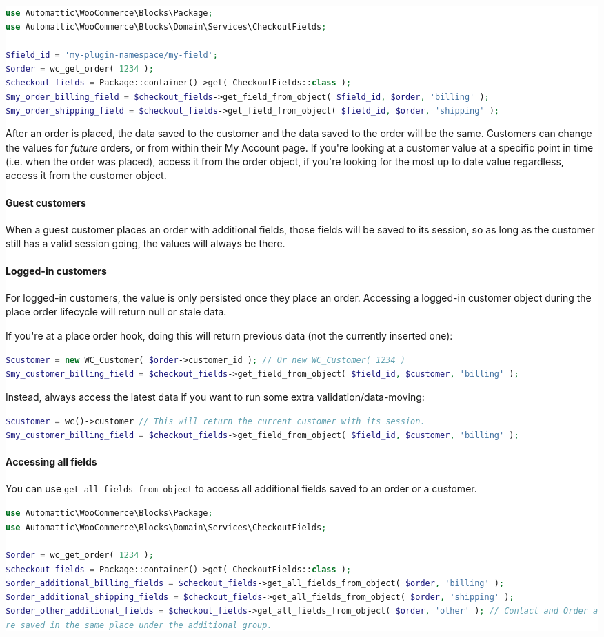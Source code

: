 ```php
use Automattic\WooCommerce\Blocks\Package;
use Automattic\WooCommerce\Blocks\Domain\Services\CheckoutFields;

$field_id = 'my-plugin-namespace/my-field';
$order = wc_get_order( 1234 );
$checkout_fields = Package::container()->get( CheckoutFields::class );
$my_order_billing_field = $checkout_fields->get_field_from_object( $field_id, $order, 'billing' );
$my_order_shipping_field = $checkout_fields->get_field_from_object( $field_id, $order, 'shipping' );
```

After an order is placed, the data saved to the customer and the data saved to the order will be the same. Customers can change the values for _future_ orders, or from within their My Account page. If you're looking at a customer value at a specific point in time (i.e. when the order was placed), access it from the order object, if you're looking for the most up to date value regardless, access it from the customer object.

#### Guest customers

When a guest customer places an order with additional fields, those fields will be saved to its session, so as long as the customer still has a valid session going, the values will always be there.

#### Logged-in customers

For logged-in customers, the value is only persisted once they place an order. Accessing a logged-in customer object during the place order lifecycle will return null or stale data.

If you're at a place order hook, doing this will return previous data (not the currently inserted one):

```php
$customer = new WC_Customer( $order->customer_id ); // Or new WC_Customer( 1234 )
$my_customer_billing_field = $checkout_fields->get_field_from_object( $field_id, $customer, 'billing' );
```

Instead, always access the latest data if you want to run some extra validation/data-moving:

```php
$customer = wc()->customer // This will return the current customer with its session.
$my_customer_billing_field = $checkout_fields->get_field_from_object( $field_id, $customer, 'billing' );
```

#### Accessing all fields

You can use `get_all_fields_from_object` to access all additional fields saved to an order or a customer.

```php
use Automattic\WooCommerce\Blocks\Package;
use Automattic\WooCommerce\Blocks\Domain\Services\CheckoutFields;

$order = wc_get_order( 1234 );
$checkout_fields = Package::container()->get( CheckoutFields::class );
$order_additional_billing_fields = $checkout_fields->get_all_fields_from_object( $order, 'billing' );
$order_additional_shipping_fields = $checkout_fields->get_all_fields_from_object( $order, 'shipping' );
$order_other_additional_fields = $checkout_fields->get_all_fields_from_object( $order, 'other' ); // Contact and Order are saved in the same place under the additional group.
```
